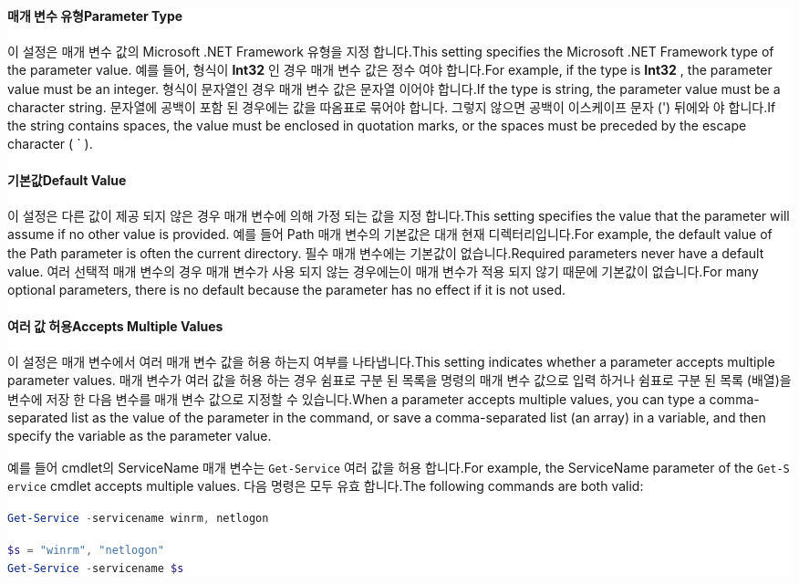 #### <a name="parameter-type"></a><span data-ttu-id="f36d8-152">매개 변수 유형</span><span class="sxs-lookup"><span data-stu-id="f36d8-152">Parameter Type</span></span>

<span data-ttu-id="f36d8-153">이 설정은 매개 변수 값의 Microsoft .NET Framework 유형을 지정 합니다.</span><span class="sxs-lookup"><span data-stu-id="f36d8-153">This setting specifies the Microsoft .NET Framework type of the parameter value.</span></span> <span data-ttu-id="f36d8-154">예를 들어, 형식이 **Int32** 인 경우 매개 변수 값은 정수 여야 합니다.</span><span class="sxs-lookup"><span data-stu-id="f36d8-154">For example, if the type is **Int32** , the parameter value must be an integer.</span></span> <span data-ttu-id="f36d8-155">형식이 문자열인 경우 매개 변수 값은 문자열 이어야 합니다.</span><span class="sxs-lookup"><span data-stu-id="f36d8-155">If the type is string, the parameter value must be a character string.</span></span> <span data-ttu-id="f36d8-156">문자열에 공백이 포함 된 경우에는 값을 따옴표로 묶어야 합니다. 그렇지 않으면 공백이 이스케이프 문자 (') 뒤에와 야 합니다.</span><span class="sxs-lookup"><span data-stu-id="f36d8-156">If the string contains spaces, the value must be enclosed in quotation marks, or the spaces must be preceded by the escape character ( \` ).</span></span>

#### <a name="default-value"></a><span data-ttu-id="f36d8-157">기본값</span><span class="sxs-lookup"><span data-stu-id="f36d8-157">Default Value</span></span>

<span data-ttu-id="f36d8-158">이 설정은 다른 값이 제공 되지 않은 경우 매개 변수에 의해 가정 되는 값을 지정 합니다.</span><span class="sxs-lookup"><span data-stu-id="f36d8-158">This setting specifies the value that the parameter will assume if no other value is provided.</span></span> <span data-ttu-id="f36d8-159">예를 들어 Path 매개 변수의 기본값은 대개 현재 디렉터리입니다.</span><span class="sxs-lookup"><span data-stu-id="f36d8-159">For example, the default value of the Path parameter is often the current directory.</span></span> <span data-ttu-id="f36d8-160">필수 매개 변수에는 기본값이 없습니다.</span><span class="sxs-lookup"><span data-stu-id="f36d8-160">Required parameters never have a default value.</span></span>
<span data-ttu-id="f36d8-161">여러 선택적 매개 변수의 경우 매개 변수가 사용 되지 않는 경우에는이 매개 변수가 적용 되지 않기 때문에 기본값이 없습니다.</span><span class="sxs-lookup"><span data-stu-id="f36d8-161">For many optional parameters, there is no default because the parameter has no effect if it is not used.</span></span>

#### <a name="accepts-multiple-values"></a><span data-ttu-id="f36d8-162">여러 값 허용</span><span class="sxs-lookup"><span data-stu-id="f36d8-162">Accepts Multiple Values</span></span>

<span data-ttu-id="f36d8-163">이 설정은 매개 변수에서 여러 매개 변수 값을 허용 하는지 여부를 나타냅니다.</span><span class="sxs-lookup"><span data-stu-id="f36d8-163">This setting indicates whether a parameter accepts multiple parameter values.</span></span>
<span data-ttu-id="f36d8-164">매개 변수가 여러 값을 허용 하는 경우 쉼표로 구분 된 목록을 명령의 매개 변수 값으로 입력 하거나 쉼표로 구분 된 목록 (배열)을 변수에 저장 한 다음 변수를 매개 변수 값으로 지정할 수 있습니다.</span><span class="sxs-lookup"><span data-stu-id="f36d8-164">When a parameter accepts multiple values, you can type a comma-separated list as the value of the parameter in the command, or save a comma-separated list (an array) in a variable, and then specify the variable as the parameter value.</span></span>

<span data-ttu-id="f36d8-165">예를 들어 cmdlet의 ServiceName 매개 변수는 `Get-Service` 여러 값을 허용 합니다.</span><span class="sxs-lookup"><span data-stu-id="f36d8-165">For example, the ServiceName parameter of the `Get-Service` cmdlet accepts multiple values.</span></span> <span data-ttu-id="f36d8-166">다음 명령은 모두 유효 합니다.</span><span class="sxs-lookup"><span data-stu-id="f36d8-166">The following commands are both valid:</span></span>

```powershell
Get-Service -servicename winrm, netlogon
```

```powershell
$s = "winrm", "netlogon"
Get-Service -servicename $s
```

